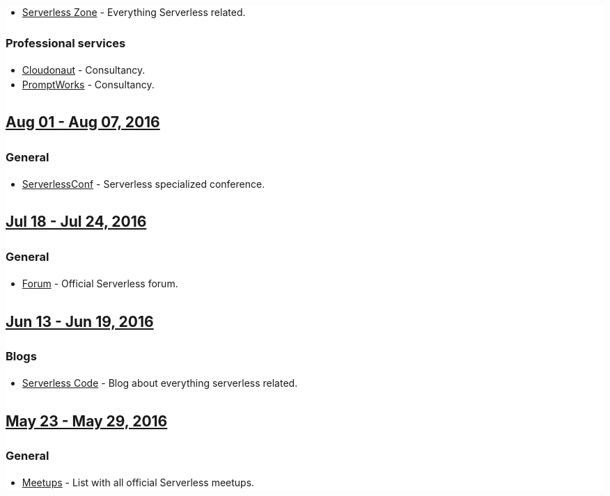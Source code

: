*   [Serverless Zone](https://serverless.zone) - Everything Serverless related.

### Professional services

*   [Cloudonaut](https://cloudonaut.io/serverless-consulting/) - Consultancy.
*   [PromptWorks](https://www.promptworks.com/serverless/) - Consultancy.

## [Aug 01 - Aug 07, 2016](/content/2016/31/README.md)

### General

*   [ServerlessConf](http://serverlessconf.io) - Serverless specialized conference.

## [Jul 18 - Jul 24, 2016](/content/2016/29/README.md)

### General

*   [Forum](http://forum.serverless.com) - Official Serverless forum.

## [Jun 13 - Jun 19, 2016](/content/2016/24/README.md)

### Blogs

*   [Serverless Code](https://serverlesscode.com) - Blog about everything serverless related.

## [May 23 - May 29, 2016](/content/2016/21/README.md)

### General

*   [Meetups](http://serverlessmeetups.com) - List with all official Serverless meetups.